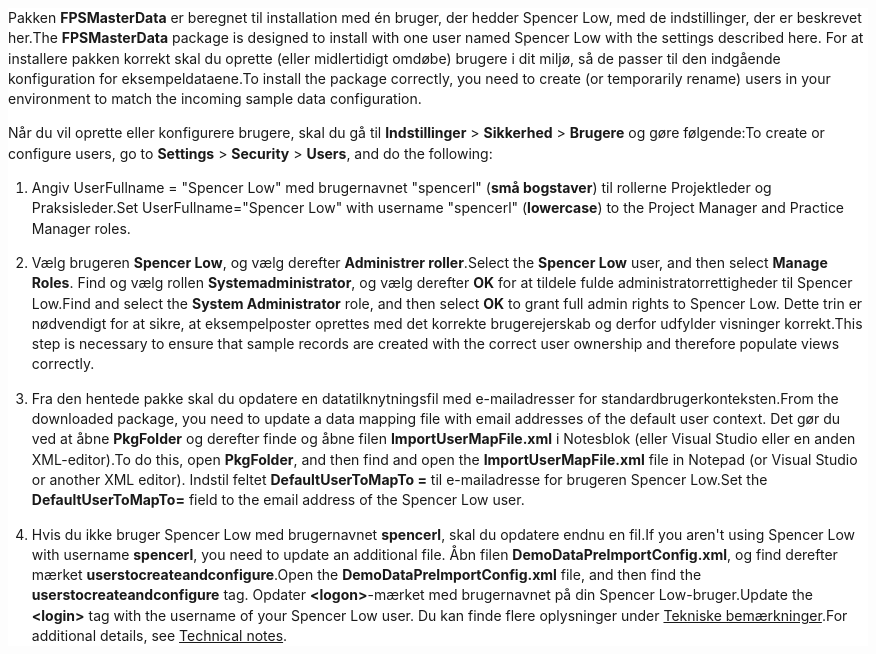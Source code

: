 <span data-ttu-id="80f76-159">Pakken **FPSMasterData** er beregnet til installation med én bruger, der hedder Spencer Low, med de indstillinger, der er beskrevet her.</span><span class="sxs-lookup"><span data-stu-id="80f76-159">The **FPSMasterData** package is designed to install with one user named Spencer Low with the settings described here.</span></span> <span data-ttu-id="80f76-160">For at installere pakken korrekt skal du oprette (eller midlertidigt omdøbe) brugere i dit miljø, så de passer til den indgående konfiguration for eksempeldataene.</span><span class="sxs-lookup"><span data-stu-id="80f76-160">To install the package correctly, you need to create (or temporarily rename) users in your environment to match the incoming sample data configuration.</span></span>

<span data-ttu-id="80f76-161">Når du vil oprette eller konfigurere brugere, skal du gå til **Indstillinger** > **Sikkerhed** > **Brugere** og gøre følgende:</span><span class="sxs-lookup"><span data-stu-id="80f76-161">To create or configure users, go to **Settings** > **Security** > **Users**, and do the following:</span></span>

1. <span data-ttu-id="80f76-162">Angiv UserFullname = "Spencer Low" med brugernavnet "spencerl" (**små bogstaver**) til rollerne Projektleder og Praksisleder.</span><span class="sxs-lookup"><span data-stu-id="80f76-162">Set UserFullname="Spencer Low" with username "spencerl" (**lowercase**) to the Project Manager and Practice Manager roles.</span></span>

2. <span data-ttu-id="80f76-163">Vælg brugeren **Spencer Low**, og vælg derefter **Administrer roller**.</span><span class="sxs-lookup"><span data-stu-id="80f76-163">Select the **Spencer Low** user, and then select **Manage Roles**.</span></span> <span data-ttu-id="80f76-164">Find og vælg rollen **Systemadministrator**, og vælg derefter **OK** for at tildele fulde administratorrettigheder til Spencer Low.</span><span class="sxs-lookup"><span data-stu-id="80f76-164">Find and select the **System Administrator** role, and then select **OK** to grant full admin rights to Spencer Low.</span></span> <span data-ttu-id="80f76-165">Dette trin er nødvendigt for at sikre, at eksempelposter oprettes med det korrekte brugerejerskab og derfor udfylder visninger korrekt.</span><span class="sxs-lookup"><span data-stu-id="80f76-165">This step is necessary to ensure that sample records are created with the correct user ownership and therefore populate views correctly.</span></span>

3. <span data-ttu-id="80f76-166">Fra den hentede pakke skal du opdatere en datatilknytningsfil med e-mailadresser for standardbrugerkonteksten.</span><span class="sxs-lookup"><span data-stu-id="80f76-166">From the downloaded package, you need to update a data mapping file with email addresses of the default user context.</span></span> <span data-ttu-id="80f76-167">Det gør du ved at åbne **PkgFolder** og derefter finde og åbne filen **ImportUserMapFile.xml** i Notesblok (eller Visual Studio eller en anden XML-editor).</span><span class="sxs-lookup"><span data-stu-id="80f76-167">To do this, open **PkgFolder**, and then find and open the **ImportUserMapFile.xml** file in Notepad (or Visual Studio or another XML editor).</span></span> <span data-ttu-id="80f76-168">Indstil feltet **DefaultUserToMapTo =** til e-mailadresse for brugeren Spencer Low.</span><span class="sxs-lookup"><span data-stu-id="80f76-168">Set the **DefaultUserToMapTo=** field to the email address of the Spencer Low user.</span></span>

4. <span data-ttu-id="80f76-169">Hvis du ikke bruger Spencer Low med brugernavnet **spencerl**, skal du opdatere endnu en fil.</span><span class="sxs-lookup"><span data-stu-id="80f76-169">If you aren't using Spencer Low with username **spencerl**, you need to update an additional file.</span></span> <span data-ttu-id="80f76-170">Åbn filen **DemoDataPreImportConfig.xml**, og find derefter mærket **userstocreateandconfigure**.</span><span class="sxs-lookup"><span data-stu-id="80f76-170">Open the **DemoDataPreImportConfig.xml** file, and then find the **userstocreateandconfigure** tag.</span></span> <span data-ttu-id="80f76-171">Opdater **\<logon\>**-mærket med brugernavnet på din Spencer Low-bruger.</span><span class="sxs-lookup"><span data-stu-id="80f76-171">Update the **\<login\>** tag with the username of your Spencer Low user.</span></span> <span data-ttu-id="80f76-172">Du kan finde flere oplysninger under [Tekniske bemærkninger](#technical-notes).</span><span class="sxs-lookup"><span data-stu-id="80f76-172">For additional details, see [Technical notes](#technical-notes).</span></span>
